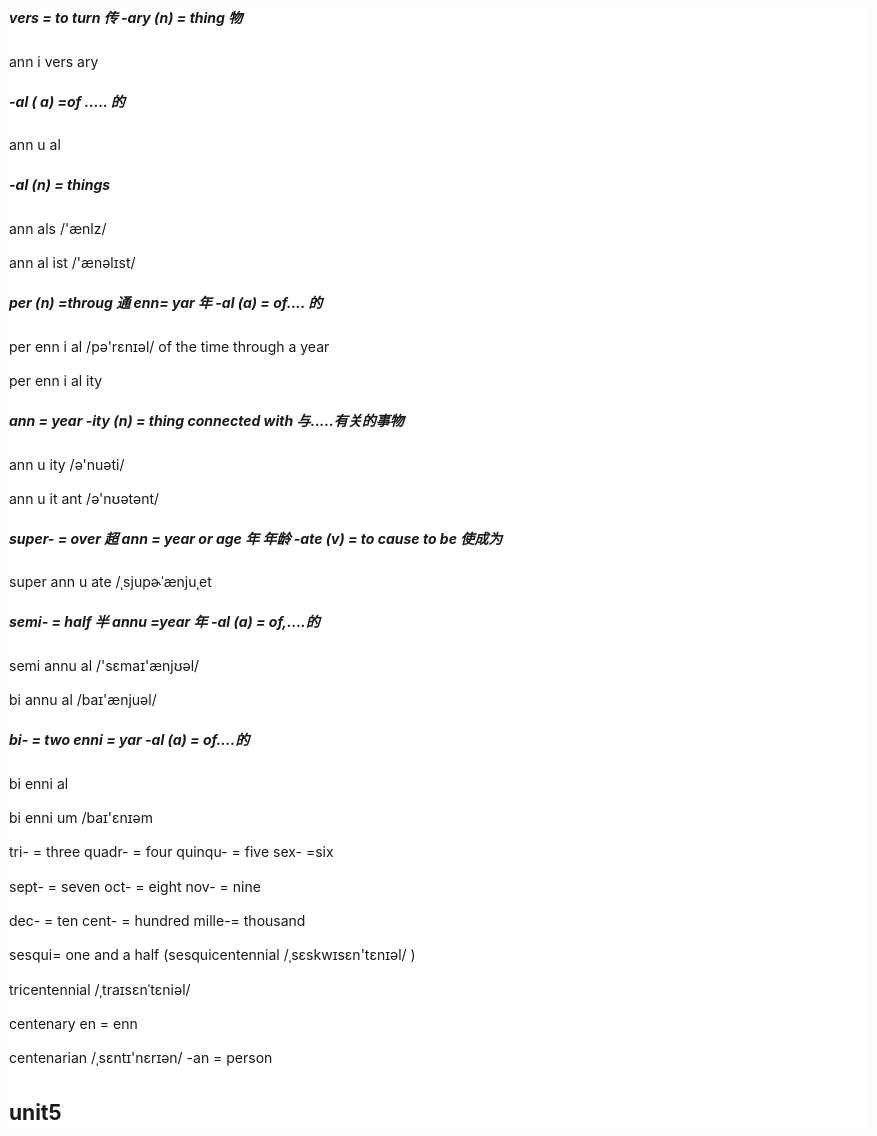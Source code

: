 ##### vers = to turn 传    -ary (n) = thing 物

ann i vers ary 

##### -al ( a) =of .....  的

ann u al

##### -al (n)  = things 

ann als   /'ænlz/

ann al ist /'ænəlɪst/

##### per (n) =throug 通 enn= yar 年 -al (a) = of.... 的  

per enn i al  /pə'rɛnɪəl/     of the time through a year

per enn i al ity 

##### ann = year  -ity (n) = thing connected with 与.....有关的事物

ann u ity /ə'nuəti/

ann u it  ant /ə'nʊətənt/

##### super- = over 超 ann = year or age 年 年龄  -ate (v) = to cause to be 使成为

super ann u ate  /ˌsjupɚˈænjuˌet



##### semi- = half 半  annu =year 年  -al (a) = of,....的

semi annu al  /'sɛmaɪ'ænjʊəl/

bi annu al /baɪ'ænjuəl/

##### bi- = two  enni = yar  -al (a) = of....的

bi enni al   

bi enni um /baɪ'ɛnɪəm



tri- = three  quadr- = four    quinqu- = five   sex- =six

sept- = seven   oct- = eight    nov- = nine

dec- = ten  cent- = hundred  mille-= thousand

sesqui= one and a half  (sesquicentennial  /ˌsɛskwɪsɛn'tɛnɪəl/  )

tricentennial  /ˌtraɪsɛnˈtɛniəl/

centenary  en = enn

centenarian   /ˌsɛntɪ'nɛrɪən/    -an  = person

## unit5
